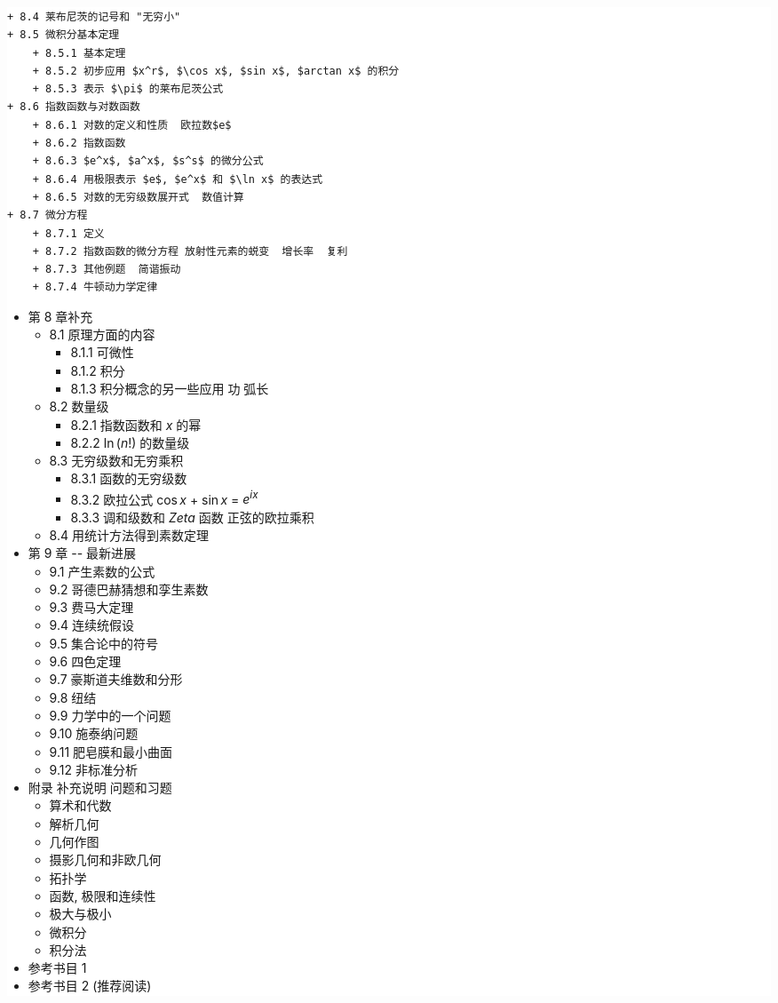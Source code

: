     + 8.4 莱布尼茨的记号和 "无穷小"
    + 8.5 微积分基本定理
        + 8.5.1 基本定理
        + 8.5.2 初步应用 $x^r$, $\cos x$, $sin x$, $arctan x$ 的积分
        + 8.5.3 表示 $\pi$ 的莱布尼茨公式
    + 8.6 指数函数与对数函数
        + 8.6.1 对数的定义和性质  欧拉数$e$
        + 8.6.2 指数函数
        + 8.6.3 $e^x$, $a^x$, $s^s$ 的微分公式
        + 8.6.4 用极限表示 $e$, $e^x$ 和 $\ln x$ 的表达式
        + 8.6.5 对数的无穷级数展开式  数值计算
    + 8.7 微分方程
        + 8.7.1 定义
        + 8.7.2 指数函数的微分方程 放射性元素的蜕变  增长率  复利
        + 8.7.3 其他例题  简谐振动
        + 8.7.4 牛顿动力学定律
- 第 8 章补充
    + 8.1 原理方面的内容
        - 8.1.1 可微性
        - 8.1.2 积分
        - 8.1.3 积分概念的另一些应用  功  弧长
    + 8.2 数量级
        - 8.2.1 指数函数和 $x$ 的幂
        - 8.2.2 $\ln(n!)$ 的数量级
    + 8.3 无穷级数和无穷乘积
        - 8.3.1 函数的无穷级数
        - 8.3.2 欧拉公式  $\cos x$ + $\sin x$ = $e^{ix}$
        - 8.3.3 调和级数和 $Zeta$ 函数  正弦的欧拉乘积
    + 8.4 用统计方法得到素数定理
- 第 9 章 -- 最新进展
    + 9.1 产生素数的公式
    + 9.2 哥德巴赫猜想和孪生素数
    + 9.3 费马大定理
    + 9.4 连续统假设
    + 9.5 集合论中的符号
    + 9.6 四色定理
    + 9.7 豪斯道夫维数和分形
    + 9.8 纽结
    + 9.9 力学中的一个问题
    + 9.10 施泰纳问题
    + 9.11 肥皂膜和最小曲面
    + 9.12 非标准分析
- 附录  补充说明  问题和习题
    + 算术和代数
    + 解析几何
    + 几何作图
    + 摄影几何和非欧几何
    + 拓扑学
    + 函数, 极限和连续性
    + 极大与极小
    + 微积分
    + 积分法
- 参考书目 1
- 参考书目 2 (推荐阅读)
